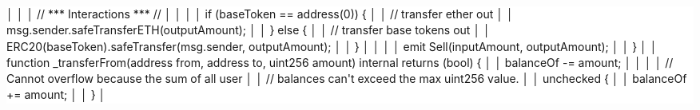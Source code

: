 │                                                                                                                                                                                                                 │
│         // *** Interactions *** //                                                                                                                                                                              │
│                                                                                                                                                                                                                 │
│         if (baseToken == address(0)) {                                                                                                                                                                          │
│             // transfer ether out                                                                                                                                                                               │
│             msg.sender.safeTransferETH(outputAmount);                                                                                                                                                           │
│         } else {                                                                                                                                                                                                │
│             // transfer base tokens out                                                                                                                                                                         │
│             ERC20(baseToken).safeTransfer(msg.sender, outputAmount);                                                                                                                                            │
│         }                                                                                                                                                                                                       │
│                                                                                                                                                                                                                 │
│         emit Sell(inputAmount, outputAmount);                                                                                                                                                                   │
│     }                                                                                                                                                                                                           │
│     function _transferFrom(address from, address to, uint256 amount) internal returns (bool) {                                                                                                                  │
│         balanceOf -= amount;                                                                                                                                                                                    │
│                                                                                                                                                                                                                 │
│         // Cannot overflow because the sum of all user                                                                                                                                                          │
│         // balances can't exceed the max uint256 value.                                                                                                                                                         │
│         unchecked {                                                                                                                                                                                             │
│             balanceOf += amount;                                                                                                                                                                                │
│         }                                                                                                                                                                                                       │